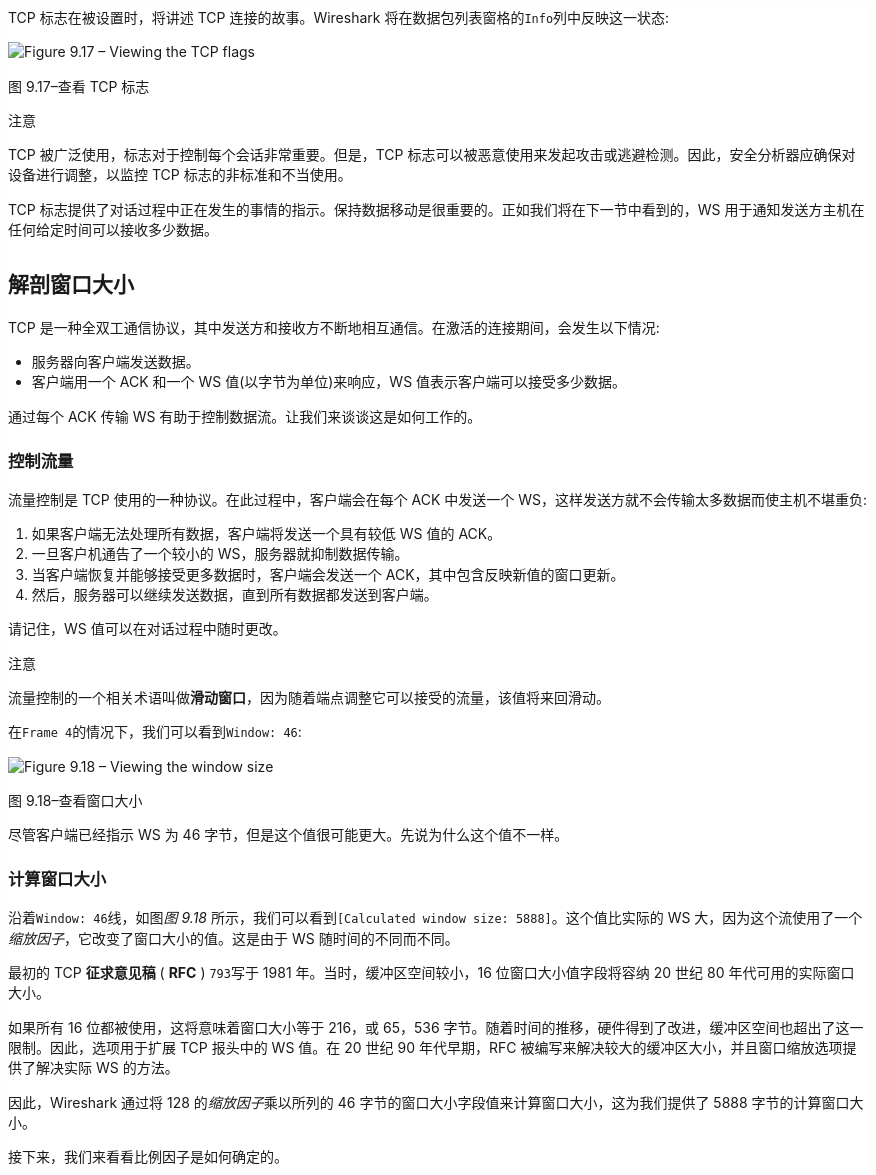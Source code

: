 TCP 标志在被设置时，将讲述 TCP 连接的故事。Wireshark 将在数据包列表窗格的`Info`列中反映这一状态:

![ Figure 9.17 – Viewing the TCP flags
](img/B18389_09_017.jpg)

图 9.17–查看 TCP 标志

注意

TCP 被广泛使用，标志对于控制每个会话非常重要。但是，TCP 标志可以被恶意使用来发起攻击或逃避检测。因此，安全分析器应确保对设备进行调整，以监控 TCP 标志的非标准和不当使用。

TCP 标志提供了对话过程中正在发生的事情的指示。保持数据移动是很重要的。正如我们将在下一节中看到的，WS 用于通知发送方主机在任何给定时间可以接收多少数据。

## 解剖窗口大小

TCP 是一种全双工通信协议，其中发送方和接收方不断地相互通信。在激活的连接期间，会发生以下情况:

*   服务器向客户端发送数据。
*   客户端用一个 ACK 和一个 WS 值(以字节为单位)来响应，WS 值表示客户端可以接受多少数据。

通过每个 ACK 传输 WS 有助于控制数据流。让我们来谈谈这是如何工作的。

### 控制流量

流量控制是 TCP 使用的一种协议。在此过程中，客户端会在每个 ACK 中发送一个 WS，这样发送方就不会传输太多数据而使主机不堪重负:

1.  如果客户端无法处理所有数据，客户端将发送一个具有较低 WS 值的 ACK。
2.  一旦客户机通告了一个较小的 WS，服务器就抑制数据传输。
3.  当客户端恢复并能够接受更多数据时，客户端会发送一个 ACK，其中包含反映新值的窗口更新。
4.  然后，服务器可以继续发送数据，直到所有数据都发送到客户端。

请记住，WS 值可以在对话过程中随时更改。

注意

流量控制的一个相关术语叫做**滑动窗口**，因为随着端点调整它可以接受的流量，该值将来回滑动。

在`Frame 4`的情况下，我们可以看到`Window: 46`:

![ Figure 9.18 – Viewing the window size
](img/B18389_09_018.jpg)

图 9.18–查看窗口大小

尽管客户端已经指示 WS 为 46 字节，但是这个值很可能更大。先说为什么这个值不一样。

### 计算窗口大小

沿着`Window: 46`线，如图*图 9.18* 所示，我们可以看到`[Calculated window size: 5888]`。这个值比实际的 WS 大，因为这个流使用了一个*缩放因子*，它改变了窗口大小的值。这是由于 WS 随时间的不同而不同。

最初的 TCP **征求意见稿** ( **RFC** ) `793`写于 1981 年。当时，缓冲区空间较小，16 位窗口大小值字段将容纳 20 世纪 80 年代可用的实际窗口大小。

如果所有 16 位都被使用，这将意味着窗口大小等于 216，或 65，536 字节。随着时间的推移，硬件得到了改进，缓冲区空间也超出了这一限制。因此，选项用于扩展 TCP 报头中的 WS 值。在 20 世纪 90 年代早期，RFC 被编写来解决较大的缓冲区大小，并且窗口缩放选项提供了解决实际 WS 的方法。

因此，Wireshark 通过将 128 的*缩放因子*乘以所列的 46 字节的窗口大小字段值来计算窗口大小，这为我们提供了 5888 字节的计算窗口大小。

接下来，我们来看看比例因子是如何确定的。
